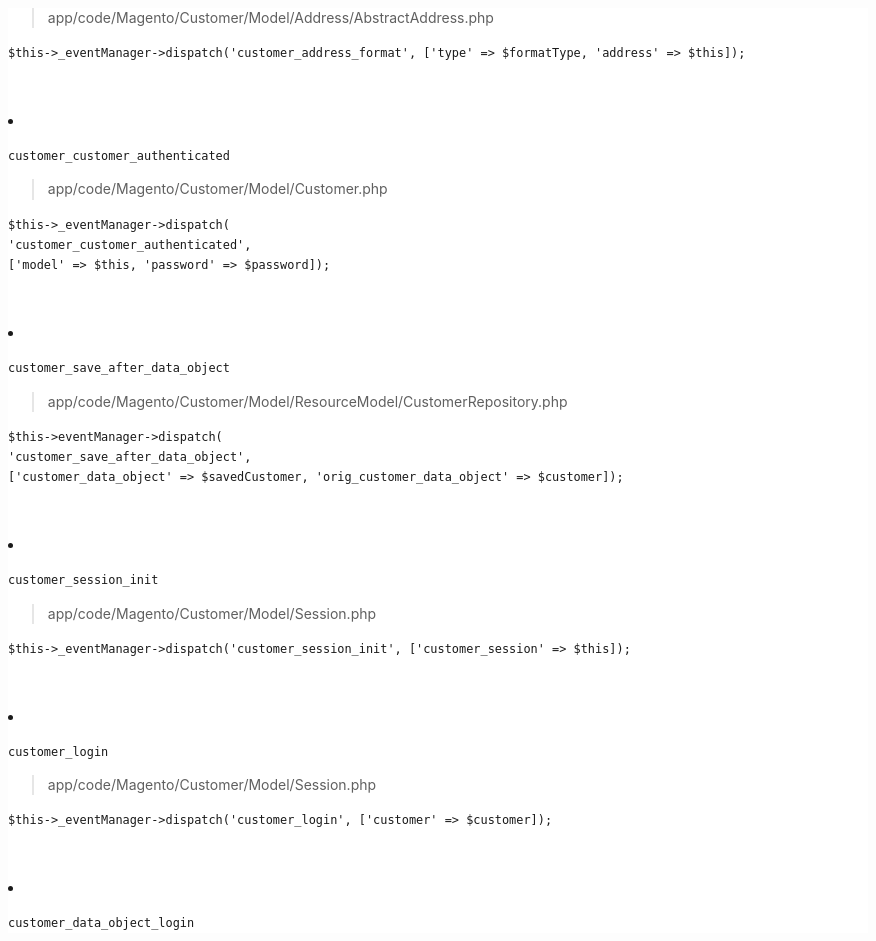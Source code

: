 <blockquote>
  app/code/Magento/Customer/Model/Address/AbstractAddress.php
</blockquote>

<pre class="line-numbers prism-highlight" data-start="1"><code class="language-php">$this-&gt;_eventManager-&gt;dispatch('customer_address_format', ['type' =&gt; $formatType, 'address' =&gt; $this]);
</code></pre>

<br></p></li>
<li><p><code>customer_customer_authenticated</code>

<blockquote>
  app/code/Magento/Customer/Model/Customer.php
</blockquote>

<pre class="line-numbers prism-highlight" data-start="1"><code class="language-php">$this-&gt;_eventManager-&gt;dispatch(
'customer_customer_authenticated',
['model' =&gt; $this, 'password' =&gt; $password]);
</code></pre>

<br></p></li>
<li><p><code>customer_save_after_data_object</code>

<blockquote>
  app/code/Magento/Customer/Model/ResourceModel/CustomerRepository.php
</blockquote>

<pre class="line-numbers prism-highlight" data-start="1"><code class="language-php">$this-&gt;eventManager-&gt;dispatch(
'customer_save_after_data_object',
['customer_data_object' =&gt; $savedCustomer, 'orig_customer_data_object' =&gt; $customer]);
</code></pre>

<br></p></li>
<li><p><code>customer_session_init</code>

<blockquote>
  app/code/Magento/Customer/Model/Session.php
</blockquote>

<pre class="line-numbers prism-highlight" data-start="1"><code class="language-php">$this-&gt;_eventManager-&gt;dispatch('customer_session_init', ['customer_session' =&gt; $this]);
</code></pre>

<br></p></li>
<li><p><code>customer_login</code>

<blockquote>
  app/code/Magento/Customer/Model/Session.php
</blockquote>

<pre class="line-numbers prism-highlight" data-start="1"><code class="language-php">$this-&gt;_eventManager-&gt;dispatch('customer_login', ['customer' =&gt; $customer]);
</code></pre>

<br></p></li>
<li><p><code>customer_data_object_login</code>
